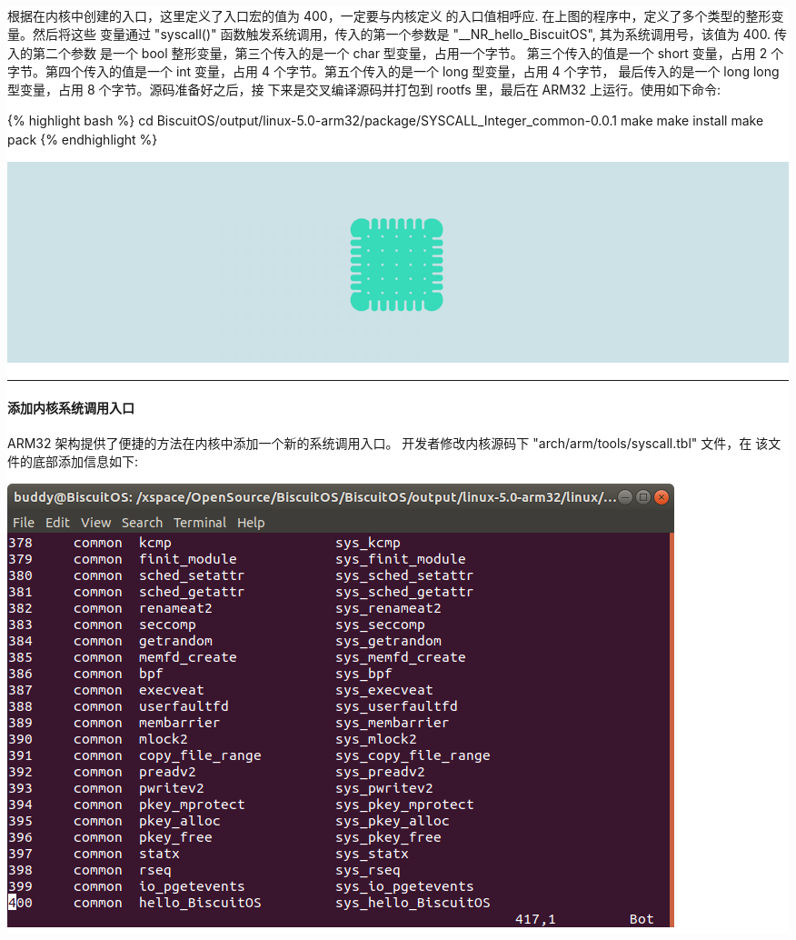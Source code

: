 根据在内核中创建的入口，这里定义了入口宏的值为 400，一定要与内核定义
的入口值相呼应. 在上图的程序中，定义了多个类型的整形变量。然后将这些
变量通过 "syscall()" 函数触发系统调用，传入的第一个参数是 
"\_\_NR_hello_BiscuitOS", 其为系统调用号，该值为 400. 传入的第二个参数
是一个 bool 整形变量，第三个传入的是一个 char 型变量，占用一个字节。
第三个传入的值是一个 short 变量，占用 2 个字节。第四个传入的值是一个
int 变量，占用 4 个字节。第五个传入的是一个 long 型变量，占用 4 个字节，
最后传入的是一个 long long 型变量，占用 8 个字节。源码准备好之后，接
下来是交叉编译源码并打包到 rootfs 里，最后在 ARM32 上运行。使用如下命令:

{% highlight bash %}
cd BiscuitOS/output/linux-5.0-arm32/package/SYSCALL_Integer_common-0.0.1
make
make install
make pack
{% endhighlight %}

![](/assets/PDB/BiscuitOS/kernel/IND000100.png)

--------------------------------------------

#### <span id="B12">添加内核系统调用入口</span>

ARM32 架构提供了便捷的方法在内核中添加一个新的系统调用入口。
开发者修改内核源码下 "arch/arm/tools/syscall.tbl" 文件，在
该文件的底部添加信息如下:

![](/assets/PDB/RPI/RPI000310.png)
